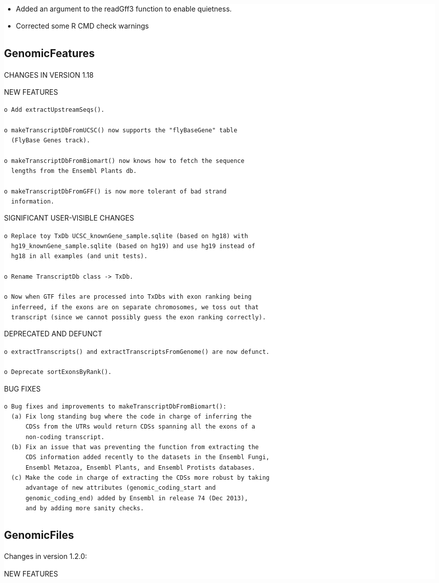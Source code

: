 - Added an argument to the readGff3 function to enable quietness.

- Corrected some R CMD check warnings

GenomicFeatures
---------------

CHANGES IN VERSION 1.18

NEW FEATURES

    o Add extractUpstreamSeqs().

    o makeTranscriptDbFromUCSC() now supports the "flyBaseGene" table
      (FlyBase Genes track).

    o makeTranscriptDbFromBiomart() now knows how to fetch the sequence
      lengths from the Ensembl Plants db.

    o makeTranscriptDbFromGFF() is now more tolerant of bad strand
      information.

SIGNIFICANT USER-VISIBLE CHANGES

    o Replace toy TxDb UCSC_knownGene_sample.sqlite (based on hg18) with
      hg19_knownGene_sample.sqlite (based on hg19) and use hg19 instead of
      hg18 in all examples (and unit tests).

    o Rename TranscriptDb class -> TxDb.

    o Now when GTF files are processed into TxDbs with exon ranking being
      inferreed, if the exons are on separate chromosomes, we toss out that
      transcript (since we cannot possibly guess the exon ranking correctly).

DEPRECATED AND DEFUNCT

    o extractTranscripts() and extractTranscriptsFromGenome() are now defunct.

    o Deprecate sortExonsByRank().

BUG FIXES

    o Bug fixes and improvements to makeTranscriptDbFromBiomart():
      (a) Fix long standing bug where the code in charge of inferring the
          CDSs from the UTRs would return CDSs spanning all the exons of a
          non-coding transcript.
      (b) Fix an issue that was preventing the function from extracting the
          CDS information added recently to the datasets in the Ensembl Fungi,
          Ensembl Metazoa, Ensembl Plants, and Ensembl Protists databases. 
      (c) Make the code in charge of extracting the CDSs more robust by taking
          advantage of new attributes (genomic_coding_start and
          genomic_coding_end) added by Ensembl in release 74 (Dec 2013),
          and by adding more sanity checks.

GenomicFiles
------------

Changes in version 1.2.0:

NEW FEATURES
